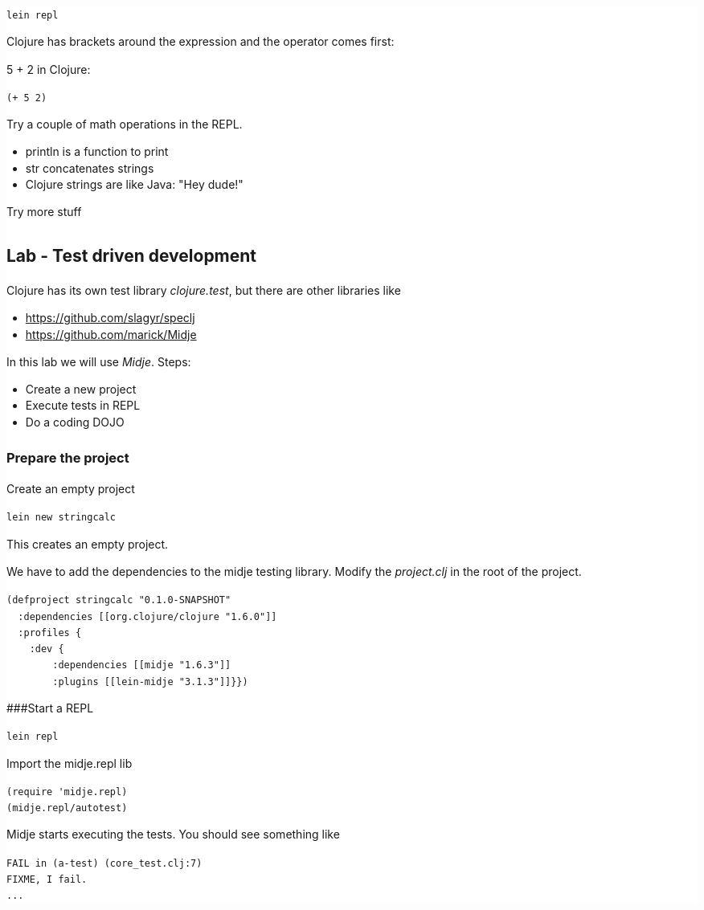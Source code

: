 	lein repl
	
Clojure has brackets around the expression and the operator comes first:

5 + 2 in Clojure:

	(+ 5 2)
		
Try a couple of math operations in the REPL.

- println is a function to print
- str concatenates strings
- Clojure strings are like Java: "Hey dude!"

Try more stuff

Lab - Test driven development
-------------------------------

Clojure has its own test library *clojure.test*,  but there are other libraries like

- https://github.com/slagyr/speclj
- https://github.com/marick/Midje

In this lab we will use *Midje*.
Steps:

- Create a new project
- Execute tests in REPL
- Do a coding DOJO

### Prepare the project

Create an empty project

	lein new stringcalc

This creates an empty project.

We have to add the dependencies to the midje testing library. Modify the *project.clj* in the root of the project.

	(defproject stringcalc "0.1.0-SNAPSHOT"
	  :dependencies [[org.clojure/clojure "1.6.0"]]
	  :profiles {
	  	:dev {
	  		:dependencies [[midje "1.6.3"]]
	  		:plugins [[lein-midje "3.1.3"]]}})

###Start a REPL

	lein repl
	
Import the midje.repl lib

	(require 'midje.repl)
	(midje.repl/autotest)
	
Midje starts executing the tests. You should see something like

	FAIL in (a-test) (core_test.clj:7)
	FIXME, I fail.
	...
